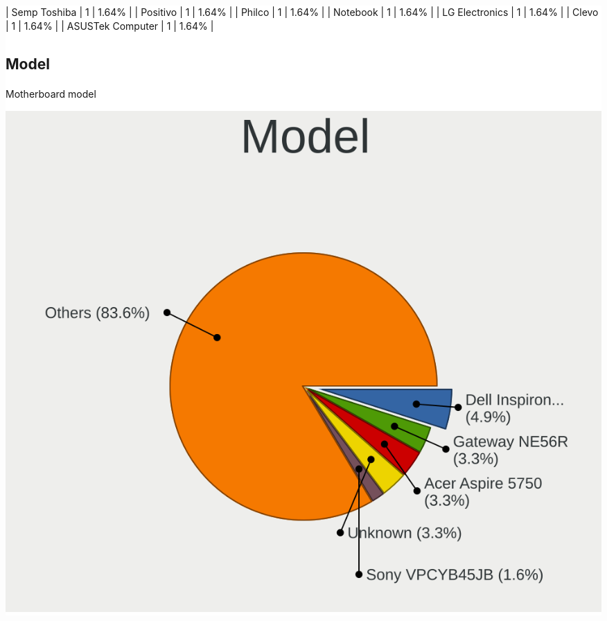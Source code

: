 | Semp Toshiba           | 1         | 1.64%   |
| Positivo               | 1         | 1.64%   |
| Philco                 | 1         | 1.64%   |
| Notebook               | 1         | 1.64%   |
| LG Electronics         | 1         | 1.64%   |
| Clevo                  | 1         | 1.64%   |
| ASUSTek Computer       | 1         | 1.64%   |

Model
-----

Motherboard model

![Model](./images/pie_chart_bsd/node_model.svg)
